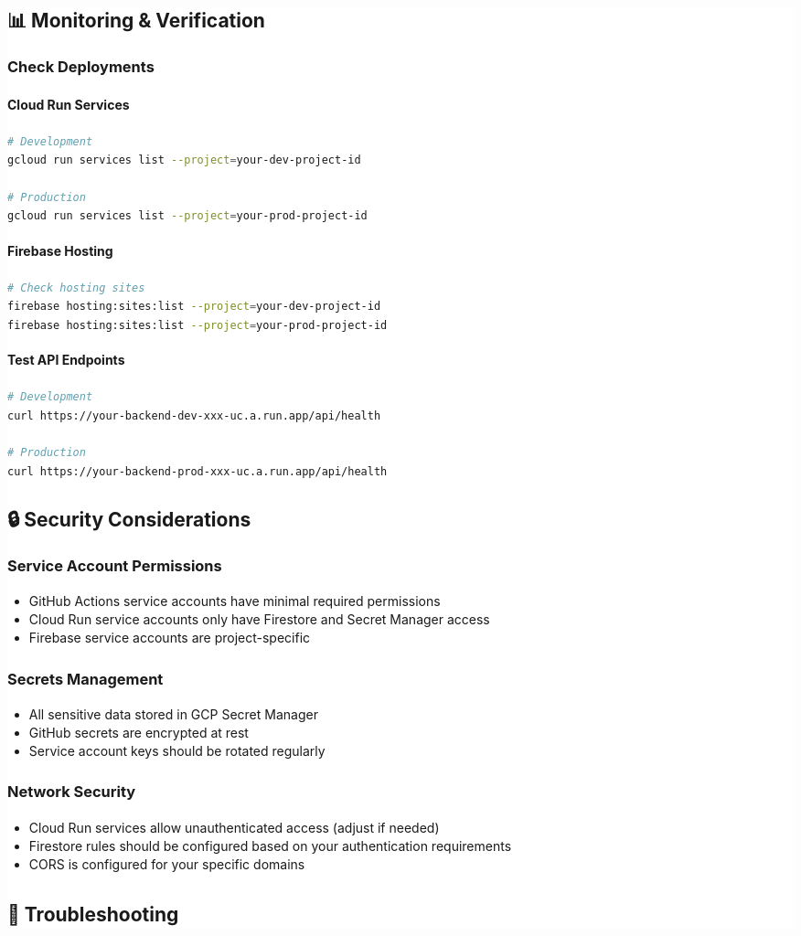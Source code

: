 ## 📊 **Monitoring & Verification**

### **Check Deployments**

#### **Cloud Run Services**

```bash
# Development
gcloud run services list --project=your-dev-project-id

# Production
gcloud run services list --project=your-prod-project-id
```

#### **Firebase Hosting**

```bash
# Check hosting sites
firebase hosting:sites:list --project=your-dev-project-id
firebase hosting:sites:list --project=your-prod-project-id
```

#### **Test API Endpoints**

```bash
# Development
curl https://your-backend-dev-xxx-uc.a.run.app/api/health

# Production
curl https://your-backend-prod-xxx-uc.a.run.app/api/health
```

## 🔒 **Security Considerations**

### **Service Account Permissions**

- GitHub Actions service accounts have minimal required permissions
- Cloud Run service accounts only have Firestore and Secret Manager access
- Firebase service accounts are project-specific

### **Secrets Management**

- All sensitive data stored in GCP Secret Manager
- GitHub secrets are encrypted at rest
- Service account keys should be rotated regularly

### **Network Security**

- Cloud Run services allow unauthenticated access (adjust if needed)
- Firestore rules should be configured based on your authentication requirements
- CORS is configured for your specific domains

## 🚨 **Troubleshooting**
